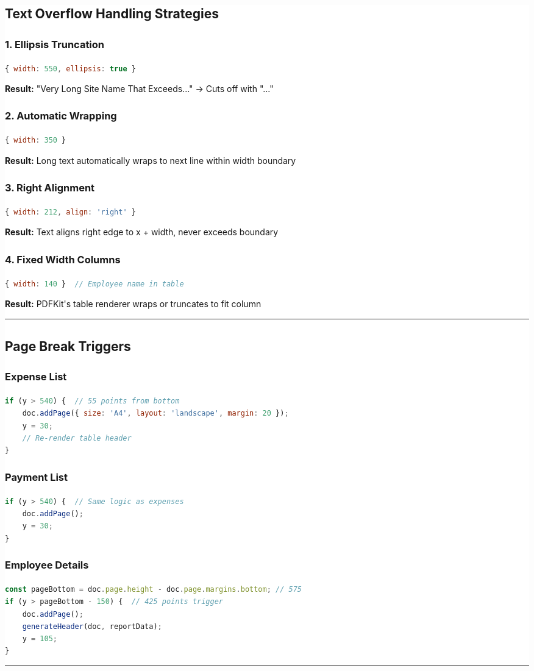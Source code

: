 ## Text Overflow Handling Strategies

### 1. Ellipsis Truncation
```javascript
{ width: 550, ellipsis: true }
```
**Result:** "Very Long Site Name That Exceeds..." → Cuts off with "..."

### 2. Automatic Wrapping
```javascript
{ width: 350 }
```
**Result:** Long text automatically wraps to next line within width boundary

### 3. Right Alignment
```javascript
{ width: 212, align: 'right' }
```
**Result:** Text aligns right edge to x + width, never exceeds boundary

### 4. Fixed Width Columns
```javascript
{ width: 140 }  // Employee name in table
```
**Result:** PDFKit's table renderer wraps or truncates to fit column

---

## Page Break Triggers

### Expense List
```javascript
if (y > 540) {  // 55 points from bottom
    doc.addPage({ size: 'A4', layout: 'landscape', margin: 20 });
    y = 30;
    // Re-render table header
}
```

### Payment List
```javascript
if (y > 540) {  // Same logic as expenses
    doc.addPage();
    y = 30;
}
```

### Employee Details
```javascript
const pageBottom = doc.page.height - doc.page.margins.bottom; // 575
if (y > pageBottom - 150) {  // 425 points trigger
    doc.addPage();
    generateHeader(doc, reportData);
    y = 105;
}
```

---